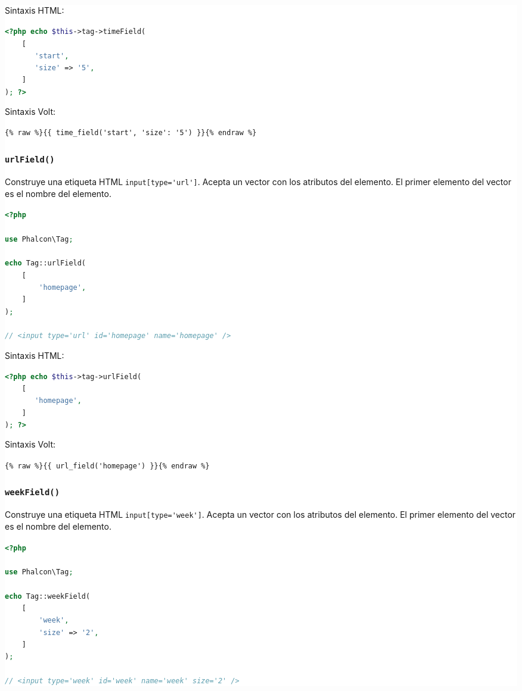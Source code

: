 Sintaxis HTML:
```php
<?php echo $this->tag->timeField(
    [
       'start',
       'size' => '5',
    ]
); ?>
```

Sintaxis Volt:
```twig
{% raw %}{{ time_field('start', 'size': '5') }}{% endraw %}
```

### `urlField()`
Construye una etiqueta HTML `input[type='url']`. Acepta un vector con los atributos del elemento. El primer elemento del vector es el nombre del elemento.

```php
<?php

use Phalcon\Tag;

echo Tag::urlField(
    [
        'homepage',
    ]
);

// <input type='url' id='homepage' name='homepage' />
```

Sintaxis HTML:
```php
<?php echo $this->tag->urlField(
    [
       'homepage',
    ]
); ?>
```

Sintaxis Volt:
```twig
{% raw %}{{ url_field('homepage') }}{% endraw %}
```

### `weekField()`
Construye una etiqueta HTML `input[type='week']`. Acepta un vector con los atributos del elemento. El primer elemento del vector es el nombre del elemento.

```php
<?php

use Phalcon\Tag;

echo Tag::weekField(
    [
        'week',
        'size' => '2',
    ]
);

// <input type='week' id='week' name='week' size='2' />
```


[factorydefault]: api/phalcon_di#di-factorydefault
[injectable]: api/phalcon_di#di-injectable
[tag]: api/phalcon_tag